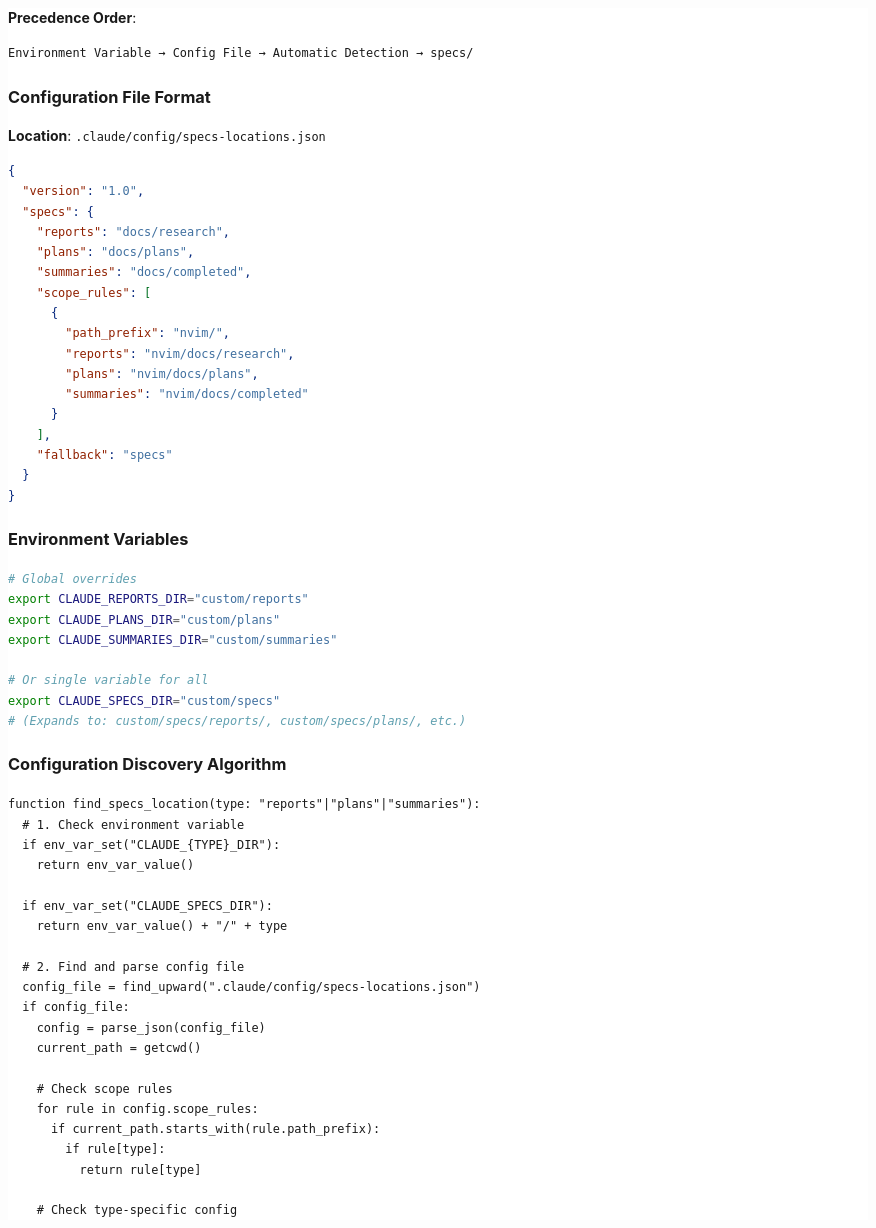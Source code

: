 **Precedence Order**:
```
Environment Variable → Config File → Automatic Detection → specs/
```

### Configuration File Format

**Location**: `.claude/config/specs-locations.json`

```json
{
  "version": "1.0",
  "specs": {
    "reports": "docs/research",
    "plans": "docs/plans",
    "summaries": "docs/completed",
    "scope_rules": [
      {
        "path_prefix": "nvim/",
        "reports": "nvim/docs/research",
        "plans": "nvim/docs/plans",
        "summaries": "nvim/docs/completed"
      }
    ],
    "fallback": "specs"
  }
}
```

### Environment Variables

```bash
# Global overrides
export CLAUDE_REPORTS_DIR="custom/reports"
export CLAUDE_PLANS_DIR="custom/plans"
export CLAUDE_SUMMARIES_DIR="custom/summaries"

# Or single variable for all
export CLAUDE_SPECS_DIR="custom/specs"
# (Expands to: custom/specs/reports/, custom/specs/plans/, etc.)
```

### Configuration Discovery Algorithm

```
function find_specs_location(type: "reports"|"plans"|"summaries"):
  # 1. Check environment variable
  if env_var_set("CLAUDE_{TYPE}_DIR"):
    return env_var_value()

  if env_var_set("CLAUDE_SPECS_DIR"):
    return env_var_value() + "/" + type

  # 2. Find and parse config file
  config_file = find_upward(".claude/config/specs-locations.json")
  if config_file:
    config = parse_json(config_file)
    current_path = getcwd()

    # Check scope rules
    for rule in config.scope_rules:
      if current_path.starts_with(rule.path_prefix):
        if rule[type]:
          return rule[type]

    # Check type-specific config
```